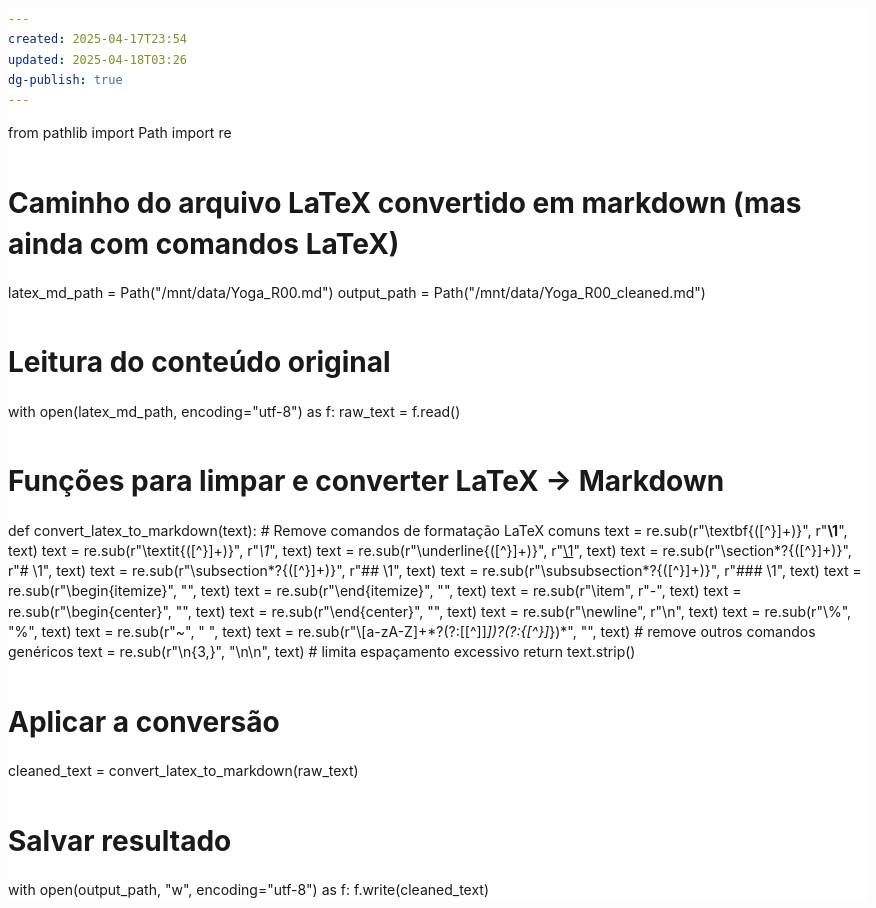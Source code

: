 ```yaml
---
created: 2025-04-17T23:54
updated: 2025-04-18T03:26
dg-publish: true
---
```


from pathlib import Path
import re

# Caminho do arquivo LaTeX convertido em markdown (mas ainda com comandos LaTeX)
latex_md_path = Path("/mnt/data/Yoga_R00.md")
output_path = Path("/mnt/data/Yoga_R00_cleaned.md")

# Leitura do conteúdo original
with open(latex_md_path, encoding="utf-8") as f:
    raw_text = f.read()

# Funções para limpar e converter LaTeX -> Markdown
def convert_latex_to_markdown(text):
    # Remove comandos de formatação LaTeX comuns
    text = re.sub(r"\\textbf\{([^}]+)\}", r"**\1**", text)
    text = re.sub(r"\\textit\{([^}]+)\}", r"_\1_", text)
    text = re.sub(r"\\underline\{([^}]+)\}", r"<u>\1</u>", text)
    text = re.sub(r"\\section\*?\{([^}]+)\}", r"# \1", text)
    text = re.sub(r"\\subsection\*?\{([^}]+)\}", r"## \1", text)
    text = re.sub(r"\\subsubsection\*?\{([^}]+)\}", r"### \1", text)
    text = re.sub(r"\\begin\{itemize\}", "", text)
    text = re.sub(r"\\end\{itemize\}", "", text)
    text = re.sub(r"\\item", r"-", text)
    text = re.sub(r"\\begin\{center\}", "", text)
    text = re.sub(r"\\end\{center\}", "", text)
    text = re.sub(r"\\newline", r"\n", text)
    text = re.sub(r"\\%", "%", text)
    text = re.sub(r"~", " ", text)
    text = re.sub(r"\\[a-zA-Z]+\*?(?:\[[^\]]*\])?(?:\{[^}]*\})*", "", text)  # remove outros comandos genéricos
    text = re.sub(r"\n{3,}", "\n\n", text)  # limita espaçamento excessivo
    return text.strip()

# Aplicar a conversão
cleaned_text = convert_latex_to_markdown(raw_text)

# Salvar resultado
with open(output_path, "w", encoding="utf-8") as f:
    f.write(cleaned_text)
